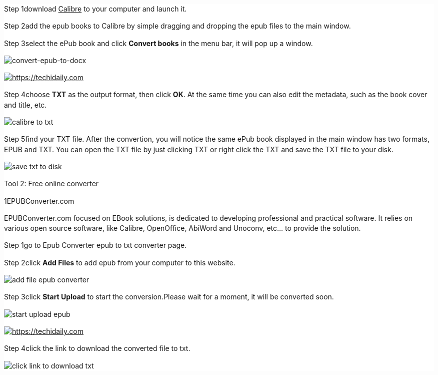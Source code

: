 Step 1download [Calibre](https://calibre-ebook.com/download) to your computer and launch it.

Step 2add the epub books to Calibre by simple dragging and dropping the epub files to the main window.

Step 3select the ePub book and click **Convert books** in the menu bar, it will pop up a window.

![convert-epub-to-docx](http://www.epubor.com/images/uppic/convert-epub-to-docx.png)


<a href="https://aligracehair.sjv.io/c/5597632/2135352/19272" target="_top" id="2135352">
  <img src="//a.impactradius-go.com/display-ad/19272-2135352" border="0" alt="https://techidaily.com" width="160" height="90"/>
</a>
<img height="0" width="0" src="https://aligracehair.sjv.io/i/5597632/2135352/19272" style="position:absolute;visibility:hidden;" border="0" />


Step 4choose **TXT** as the output format, then click **OK**. At the same time you can also edit the metadata, such as the book cover and title, etc.

![calibre to txt](http://www.epubor.com/images/uppic/calibre-to-txt.png)

Step 5find your TXT file. After the convertion, you will notice the same ePub book displayed in the main window has two formats, EPUB and TXT. You can open the TXT file by just clicking TXT or right click the TXT and save the TXT file to your disk.

![save txt to disk](http://www.epubor.com/images/uppic/save-txt-to-disk.png)

Tool 2: Free online converter

1EPUBConverter.com

EPUBConverter.com focused on EBook solutions, is dedicated to developing professional and practical software. It relies on various open source software, like Calibre, OpenOffice, AbiWord and Unoconv, etc... to provide the solution.

Step 1go to Epub Converter epub to txt converter page.

Step 2click **Add Files** to add epub from your computer to this website.

![add file epub converter](http://www.epubor.com/images/uppic/add-file-epub-converter.png)

Step 3click **Start Upload** to start the conversion.Please wait for a moment, it will be converted soon.

![start upload epub](http://www.epubor.com/images/uppic/start-upload-epub.png)


<a href="https://25home.pxf.io/c/5597632/2148643/16836" target="_top" id="2148643">
  <img src="//a.impactradius-go.com/display-ad/16836-2148643" border="0" alt="https://techidaily.com" width="300" height="75"/>
</a>
<img height="0" width="0" src="https://25home.pxf.io/i/5597632/2148643/16836" style="position:absolute;visibility:hidden;" border="0" />


Step 4click the link to download the converted file to txt.

![click link to download txt](http://www.epubor.com/images/uppic/click-link-to-download-txt.png)
